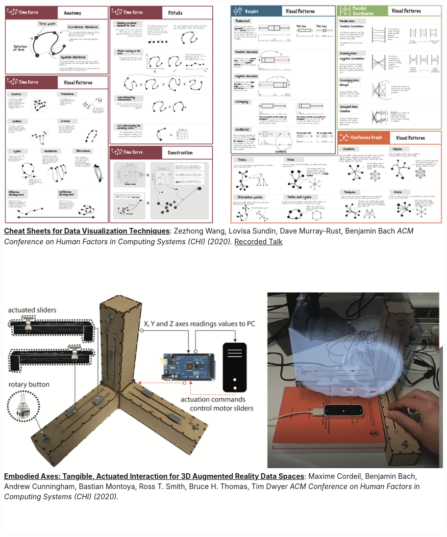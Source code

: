![pubImage](figures/wang2020cheat.png)
**[Cheat Sheets for Data Visualization Techniques](papers/wang2020cheat.pdf)**:
Zezhong Wang, Lovisa Sundin, Dave Murray-Rust, Benjamin Bach
*ACM Conference on Human Factors in Computing Systems (CHI) (2020).*
[Recorded Talk](https://www.youtube.com/watch?v=LCvsXpyY0vs&t=49s)
<br/><br/><br/><br/>

![pubImage](figures/cordeil2020embodied.png)
**[Embodied Axes: Tangible, Actuated Interaction for 3D Augmented Reality Data Spaces](papers/cordeil2020embodied.pdf)**:
Maxime Cordeil, Benjamin Bach, Andrew Cunningham, Bastian Montoya, Ross T. Smith, Bruce H. Thomas, Tim Dwyer
*ACM Conference on Human Factors in Computing Systems (CHI) (2020).*
<br/><br/><br/><br/>
